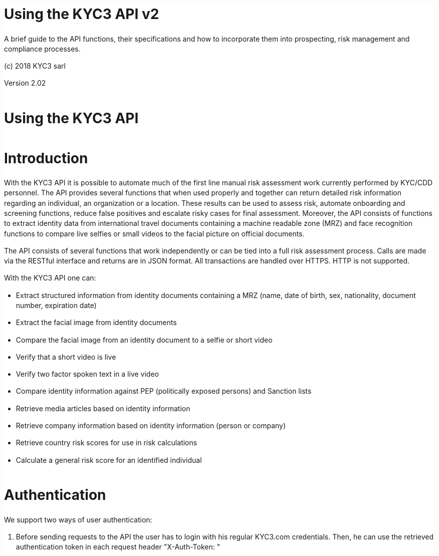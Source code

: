 # Using the KYC3 API v2

A brief guide to the API functions, their specifications and how to incorporate them into prospecting, risk management and compliance processes.

(c) 2018 KYC3 sarl

Version 2.02

# Using the KYC3 API

# Introduction

With the KYC3 API it is possible to automate much of the first line manual risk assessment work currently performed by KYC/CDD personnel.  The API provides several functions that when used properly and together can return detailed risk information regarding an individual, an organization or a location.  These results can be used to assess risk, automate onboarding and screening functions, reduce false positives and escalate risky cases for final assessment. Moreover, the API consists of functions to extract identity data from international travel documents containing a machine readable zone (MRZ) and face recognition functions to compare live selfies or small videos to the facial picture on official documents.

The API consists of several functions that work independently or can be tied into a full risk assessment process.  Calls are made via the RESTful interface and returns are in JSON format.  All transactions are handled over HTTPS.  HTTP is not supported.  

With the KYC3 API one can:

* Extract structured information from identity documents containing a MRZ (name, date of birth, sex, nationality, document number, expiration date)

* Extract the facial image from identity documents

* Compare the facial image from an identity document to a selfie or short video

* Verify that a short video is live

* Verify two factor spoken text in a live video

* Compare identity information against PEP (politically exposed persons) and Sanction lists

* Retrieve media articles based on identity information

* Retrieve company information based on identity information (person or company)

* Retrieve country risk scores for use in risk calculations

* Calculate a general risk score for an identified individual

# Authentication

We support two ways of user authentication:

1. Before sending requests to the API the user has to login with his regular KYC3.com credentials.
Then, he can use the retrieved authentication token in each request header 
"X-Auth-Token: <token>"
